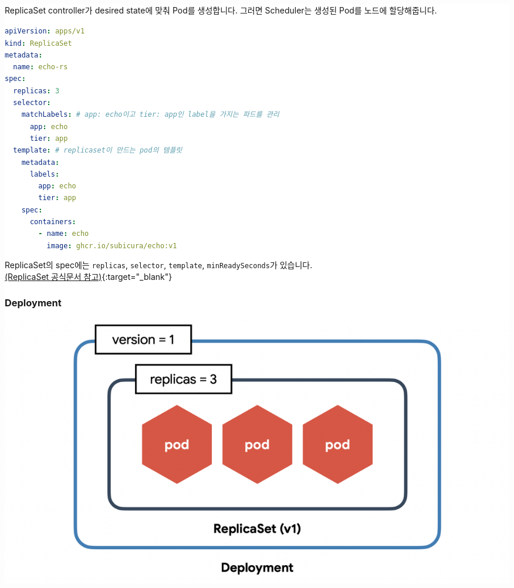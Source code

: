 ReplicaSet controller가 desired state에 맞춰 Pod를 생성합니다. 그러면 Scheduler는 생성된 Pod를 노드에 할당해줍니다.  

```yaml
apiVersion: apps/v1
kind: ReplicaSet
metadata:
  name: echo-rs
spec:
  replicas: 3
  selector:
    matchLabels: # app: echo이고 tier: app인 label을 가지는 파드를 관리
      app: echo
      tier: app
  template: # replicaset이 만드는 pod의 템플릿
    metadata:
      labels:
        app: echo
        tier: app
    spec:
      containers:
        - name: echo
          image: ghcr.io/subicura/echo:v1
```

ReplicaSet의 spec에는 `replicas`, `selector`, `template`, `minReadySeconds`가 있습니다.  
[(ReplicaSet 공식문서 참고)](https://kubernetes.io/docs/reference/kubernetes-api/workload-resources/replica-set-v1/#ReplicaSetSpec){:target="_blank"}

### Deployment  

![](/images/kube_18.png)  
